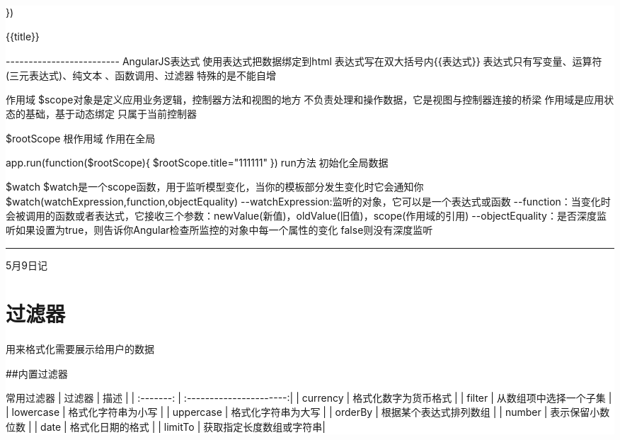 })
	
<p ng-controller="ctrl">
	{{title}}
</p>
</html>
-------------------------
AngularJS表达式
使用表达式把数据绑定到html
表达式写在双大括号内{{表达式}}   表达式只有写变量、运算符(三元表达式)、纯文本 、函数调用、过滤器   特殊的是不能自增

作用域
   $scope对象是定义应用业务逻辑，控制器方法和视图的地方   不负责处理和操作数据，它是视图与控制器连接的桥梁
      作用域是应用状态的基础，基于动态绑定   只属于当前控制器

   $rootScope 根作用域  作用在全局

   app.run(function($rootScope){
      $rootScope.title="111111"
   })
    run方法   初始化全局数据

  $watch
     $watch是一个scope函数，用于监听模型变化，当你的模板部分发生变化时它会通知你
     $watch(watchExpression,function,objectEquality)
     --watchExpression:监听的对象，它可以是一个表达式或函数
     --function：当变化时会被调用的函数或者表达式，它接收三个参数：newValue(新值)，oldValue(旧值)，scope(作用域的引用)
     --objectEquality：是否深度监听如果设置为true，则告诉你Angular检查所监控的对象中每一个属性的变化
     false则没有深度监听

--------------------------------------------------------------------------------------------------

5月9日记

# 过滤器
用来格式化需要展示给用户的数据

##内置过滤器

常用过滤器
| 过滤器    | 描述                    |
| :-------: | :----------------------:|
| currency  | 格式化数字为货币格式    |
| filter    | 从数组项中选择一个子集  |
| lowercase | 格式化字符串为小写      |
| uppercase | 格式化字符串为大写      |
| orderBy   | 根据某个表达式排列数组  |
| number    | 表示保留小数位数        |
| date      | 格式化日期的格式        |
| limitTo   | 获取指定长度数组或字符串|
